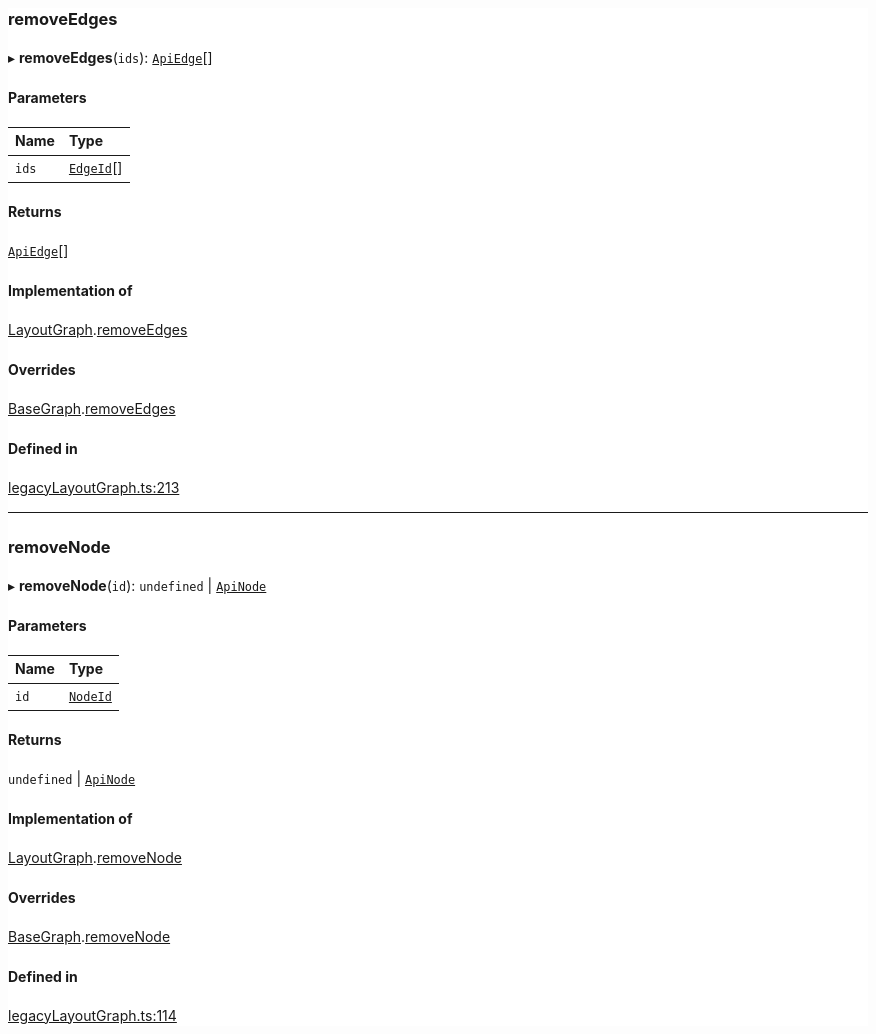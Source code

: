 ### removeEdges

▸ **removeEdges**(`ids`): [`ApiEdge`](ApiEdge.md)[]

#### Parameters

| Name | Type |
| :------ | :------ |
| `ids` | [`EdgeId`](../modules.md#edgeid)[] |

#### Returns

[`ApiEdge`](ApiEdge.md)[]

#### Implementation of

[LayoutGraph](../interfaces/LayoutGraph.md).[removeEdges](../interfaces/LayoutGraph.md#removeedges)

#### Overrides

[BaseGraph](BaseGraph.md).[removeEdges](BaseGraph.md#removeedges)

#### Defined in

[legacyLayoutGraph.ts:213](https://bitbucket.org/kineviz/graphxr-api/src/c752a8c/src/legacyLayoutGraph.ts#lines-213)

___

### removeNode

▸ **removeNode**(`id`): `undefined` \| [`ApiNode`](ApiNode.md)

#### Parameters

| Name | Type |
| :------ | :------ |
| `id` | [`NodeId`](../modules.md#nodeid) |

#### Returns

`undefined` \| [`ApiNode`](ApiNode.md)

#### Implementation of

[LayoutGraph](../interfaces/LayoutGraph.md).[removeNode](../interfaces/LayoutGraph.md#removenode)

#### Overrides

[BaseGraph](BaseGraph.md).[removeNode](BaseGraph.md#removenode)

#### Defined in

[legacyLayoutGraph.ts:114](https://bitbucket.org/kineviz/graphxr-api/src/c752a8c/src/legacyLayoutGraph.ts#lines-114)
